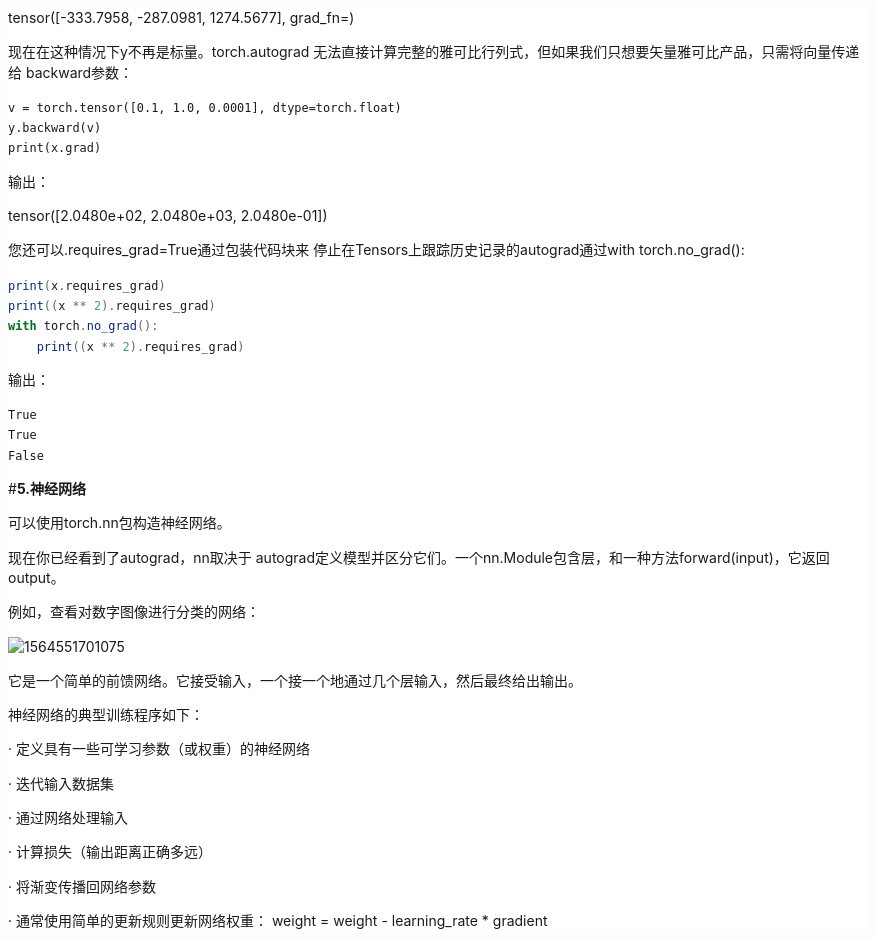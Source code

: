 tensor([-333.7958, -287.0981, 1274.5677], grad_fn=<MulBackward0>) 

现在在这种情况下y不再是标量。torch.autograd 无法直接计算完整的雅可比行列式，但如果我们只想要矢量雅可比产品，只需将向量传递给 backward参数：

```
v = torch.tensor([0.1, 1.0, 0.0001], dtype=torch.float) 
y.backward(v) 
print(x.grad) 
```

输出：

tensor([2.0480e+02, 2.0480e+03, 2.0480e-01])

您还可以.requires_grad=True通过包装代码块来 停止在Tensors上跟踪历史记录的autograd通过with torch.no_grad():

```scala
print(x.requires_grad) 
print((x ** 2).requires_grad) 
with torch.no_grad():     
	print((x ** 2).requires_grad) 

```

输出：

```
True 
True 
False 
```



 

#**5.神经网络**

可以使用torch.nn包构造神经网络。

现在你已经看到了autograd，nn取决于 autograd定义模型并区分它们。一个nn.Module包含层，和一种方法forward(input)，它返回output。

例如，查看对数字图像进行分类的网络：

![1564551701075](assets/1564551701075.png) 

它是一个简单的前馈网络。它接受输入，一个接一个地通过几个层输入，然后最终给出输出。

神经网络的典型训练程序如下：

· 定义具有一些可学习参数（或权重）的神经网络

· 迭代输入数据集

· 通过网络处理输入

· 计算损失（输出距离正确多远）

· 将渐变传播回网络参数

· 通常使用简单的更新规则更新网络权重： weight = weight - learning_rate * gradient

 
